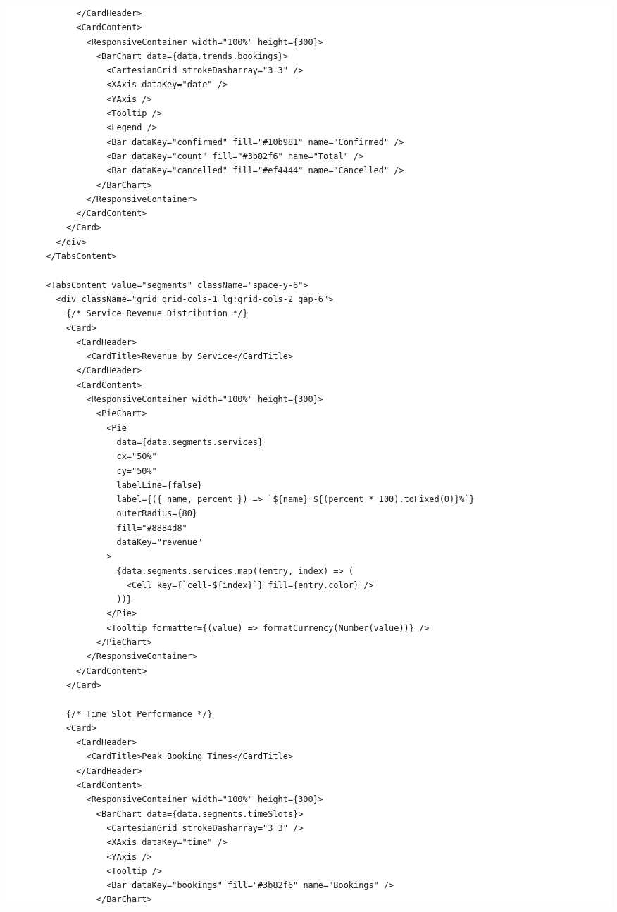 ```tsx
              </CardHeader>
              <CardContent>
                <ResponsiveContainer width="100%" height={300}>
                  <BarChart data={data.trends.bookings}>
                    <CartesianGrid strokeDasharray="3 3" />
                    <XAxis dataKey="date" />
                    <YAxis />
                    <Tooltip />
                    <Legend />
                    <Bar dataKey="confirmed" fill="#10b981" name="Confirmed" />
                    <Bar dataKey="count" fill="#3b82f6" name="Total" />
                    <Bar dataKey="cancelled" fill="#ef4444" name="Cancelled" />
                  </BarChart>
                </ResponsiveContainer>
              </CardContent>
            </Card>
          </div>
        </TabsContent>

        <TabsContent value="segments" className="space-y-6">
          <div className="grid grid-cols-1 lg:grid-cols-2 gap-6">
            {/* Service Revenue Distribution */}
            <Card>
              <CardHeader>
                <CardTitle>Revenue by Service</CardTitle>
              </CardHeader>
              <CardContent>
                <ResponsiveContainer width="100%" height={300}>
                  <PieChart>
                    <Pie
                      data={data.segments.services}
                      cx="50%"
                      cy="50%"
                      labelLine={false}
                      label={({ name, percent }) => `${name} ${(percent * 100).toFixed(0)}%`}
                      outerRadius={80}
                      fill="#8884d8"
                      dataKey="revenue"
                    >
                      {data.segments.services.map((entry, index) => (
                        <Cell key={`cell-${index}`} fill={entry.color} />
                      ))}
                    </Pie>
                    <Tooltip formatter={(value) => formatCurrency(Number(value))} />
                  </PieChart>
                </ResponsiveContainer>
              </CardContent>
            </Card>

            {/* Time Slot Performance */}
            <Card>
              <CardHeader>
                <CardTitle>Peak Booking Times</CardTitle>
              </CardHeader>
              <CardContent>
                <ResponsiveContainer width="100%" height={300}>
                  <BarChart data={data.segments.timeSlots}>
                    <CartesianGrid strokeDasharray="3 3" />
                    <XAxis dataKey="time" />
                    <YAxis />
                    <Tooltip />
                    <Bar dataKey="bookings" fill="#3b82f6" name="Bookings" />
                  </BarChart>
```